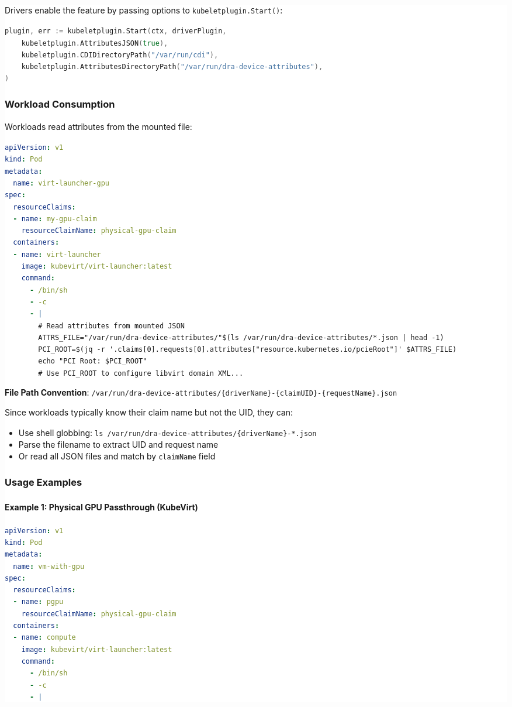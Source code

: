 Drivers enable the feature by passing options to `kubeletplugin.Start()`:

```go
plugin, err := kubeletplugin.Start(ctx, driverPlugin,
    kubeletplugin.AttributesJSON(true),
    kubeletplugin.CDIDirectoryPath("/var/run/cdi"),
    kubeletplugin.AttributesDirectoryPath("/var/run/dra-device-attributes"),
)
```

### Workload Consumption

Workloads read attributes from the mounted file:

```yaml
apiVersion: v1
kind: Pod
metadata:
  name: virt-launcher-gpu
spec:
  resourceClaims:
  - name: my-gpu-claim
    resourceClaimName: physical-gpu-claim
  containers:
  - name: virt-launcher
    image: kubevirt/virt-launcher:latest
    command:
      - /bin/sh
      - -c
      - |
        # Read attributes from mounted JSON
        ATTRS_FILE="/var/run/dra-device-attributes/"$(ls /var/run/dra-device-attributes/*.json | head -1)
        PCI_ROOT=$(jq -r '.claims[0].requests[0].attributes["resource.kubernetes.io/pcieRoot"]' $ATTRS_FILE)
        echo "PCI Root: $PCI_ROOT"
        # Use PCI_ROOT to configure libvirt domain XML...
```

**File Path Convention**: `/var/run/dra-device-attributes/{driverName}-{claimUID}-{requestName}.json`

Since workloads typically know their claim name but not the UID, they can:
- Use shell globbing: `ls /var/run/dra-device-attributes/{driverName}-*.json`
- Parse the filename to extract UID and request name
- Or read all JSON files and match by `claimName` field

### Usage Examples

#### Example 1: Physical GPU Passthrough (KubeVirt)

```yaml
apiVersion: v1
kind: Pod
metadata:
  name: vm-with-gpu
spec:
  resourceClaims:
  - name: pgpu
    resourceClaimName: physical-gpu-claim
  containers:
  - name: compute
    image: kubevirt/virt-launcher:latest
    command:
      - /bin/sh
      - -c
      - |
```

[kubernetes.io]: https://kubernetes.io/
[kubernetes/enhancements]: https://git.k8s.io/enhancements
[kubernetes/kubernetes]: https://git.k8s.io/kubernetes
[kubernetes/website]: https://git.k8s.io/website